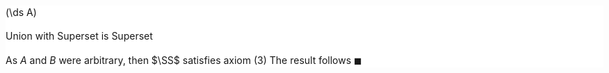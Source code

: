





\(\ds A\)





Union with Superset is Superset



As $A$ and $B$ were arbitrary, then $\SS$ satisfies axiom $(3)$
The result follows
$\blacksquare$





